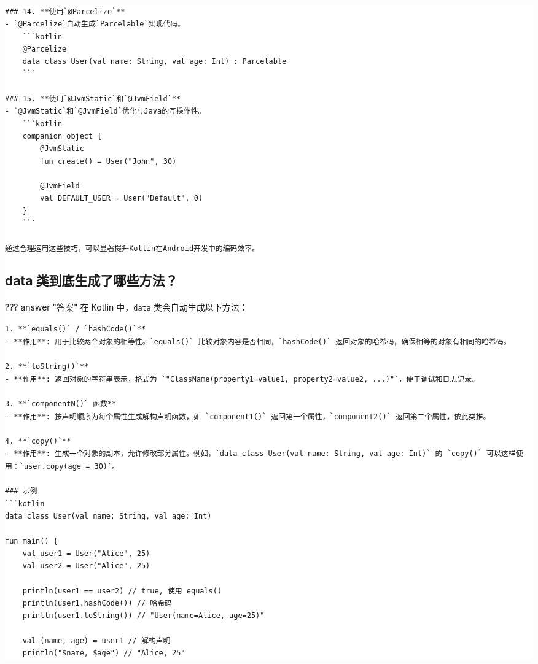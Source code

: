     ### 14. **使用`@Parcelize`**
    - `@Parcelize`自动生成`Parcelable`实现代码。
        ```kotlin
        @Parcelize
        data class User(val name: String, val age: Int) : Parcelable
        ```

    ### 15. **使用`@JvmStatic`和`@JvmField`**
    - `@JvmStatic`和`@JvmField`优化与Java的互操作性。
        ```kotlin
        companion object {
            @JvmStatic
            fun create() = User("John", 30)
            
            @JvmField
            val DEFAULT_USER = User("Default", 0)
        }
        ```

    通过合理运用这些技巧，可以显著提升Kotlin在Android开发中的编码效率。


## data 类到底生成了哪些方法？
??? answer "答案"
    在 Kotlin 中，`data` 类会自动生成以下方法：

    1. **`equals()` / `hashCode()`**
    - **作用**: 用于比较两个对象的相等性。`equals()` 比较对象内容是否相同，`hashCode()` 返回对象的哈希码，确保相等的对象有相同的哈希码。

    2. **`toString()`**
    - **作用**: 返回对象的字符串表示，格式为 `"ClassName(property1=value1, property2=value2, ...)"`，便于调试和日志记录。

    3. **`componentN()` 函数**
    - **作用**: 按声明顺序为每个属性生成解构声明函数，如 `component1()` 返回第一个属性，`component2()` 返回第二个属性，依此类推。

    4. **`copy()`**
    - **作用**: 生成一个对象的副本，允许修改部分属性。例如，`data class User(val name: String, val age: Int)` 的 `copy()` 可以这样使用：`user.copy(age = 30)`。

    ### 示例
    ```kotlin
    data class User(val name: String, val age: Int)

    fun main() {
        val user1 = User("Alice", 25)
        val user2 = User("Alice", 25)
        
        println(user1 == user2) // true, 使用 equals()
        println(user1.hashCode()) // 哈希码
        println(user1.toString()) // "User(name=Alice, age=25)"
        
        val (name, age) = user1 // 解构声明
        println("$name, $age") // "Alice, 25"
        